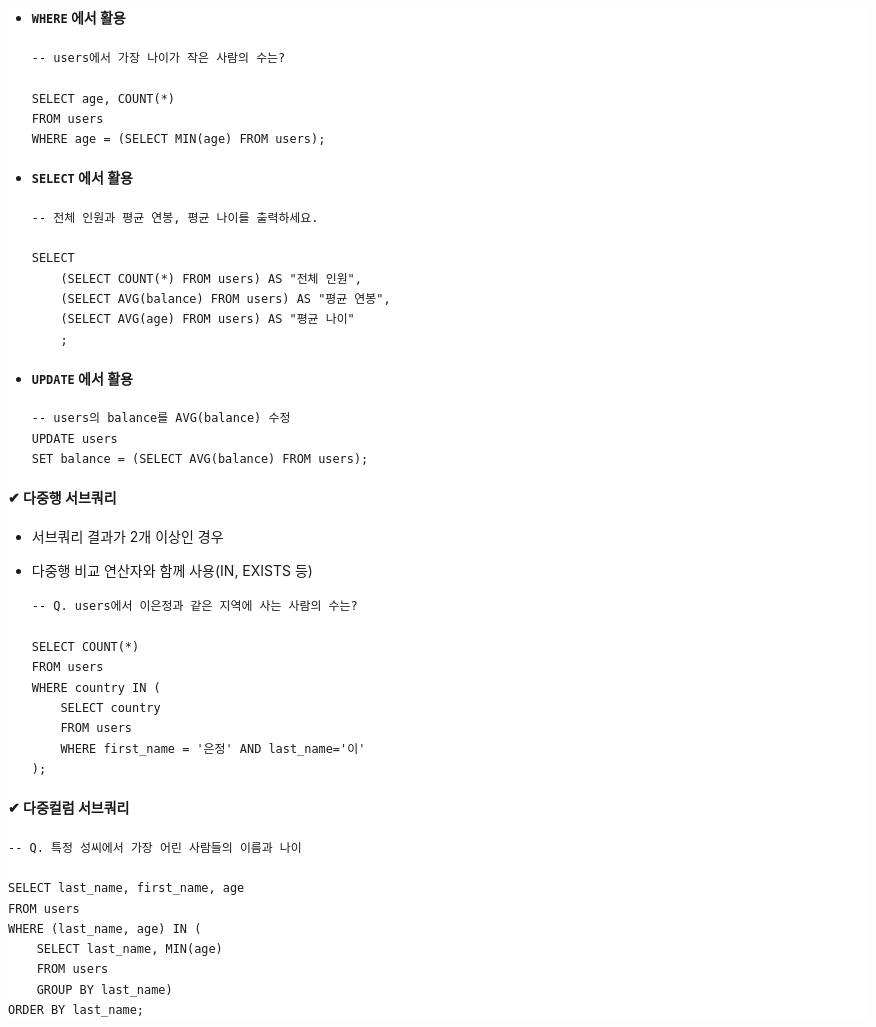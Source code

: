 
- #### `WHERE` 에서 활용

  ```sqlite
  -- users에서 가장 나이가 작은 사람의 수는?
  
  SELECT age, COUNT(*)
  FROM users 
  WHERE age = (SELECT MIN(age) FROM users);
  ```



- #### `SELECT` 에서 활용

  ```sqlite
  -- 전체 인원과 평균 연봉, 평균 나이를 출력하세요.
  
  SELECT
      (SELECT COUNT(*) FROM users) AS "전체 인원",
      (SELECT AVG(balance) FROM users) AS "평균 연봉",
      (SELECT AVG(age) FROM users) AS "평균 나이"
      ;
  ```

  

- #### `UPDATE` 에서 활용

  ```sqlite
  -- users의 balance를 AVG(balance) 수정
  UPDATE users
  SET balance = (SELECT AVG(balance) FROM users);
  ```

  

#### ✔ 다중행 서브쿼리

- 서브쿼리 결과가 2개 이상인 경우

- 다중행 비교 연산자와 함께 사용(IN, EXISTS 등)

  ```sqlite
  -- Q. users에서 이은정과 같은 지역에 사는 사람의 수는? 
  
  SELECT COUNT(*)
  FROM users
  WHERE country IN (
      SELECT country
      FROM users
      WHERE first_name = '은정' AND last_name='이'
  );
  ```

  

#### ✔ 다중컬럼 서브쿼리

```sqlite
-- Q. 특정 성씨에서 가장 어린 사람들의 이름과 나이

SELECT last_name, first_name, age 
FROM users 
WHERE (last_name, age) IN (
    SELECT last_name, MIN(age) 
    FROM users 
    GROUP BY last_name) 
ORDER BY last_name;
```

